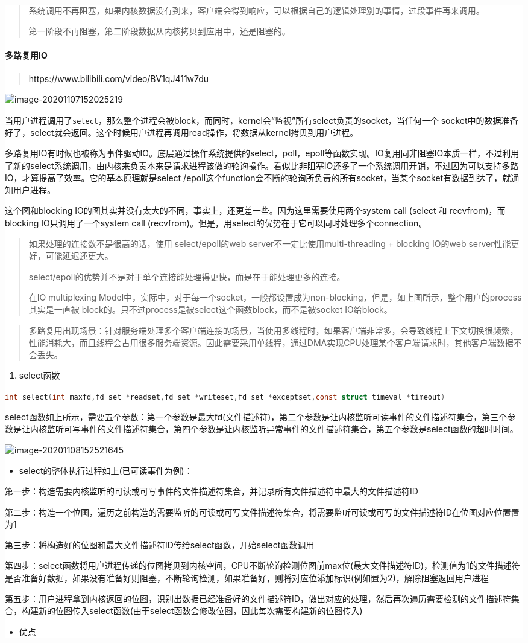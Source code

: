 > 系统调用不再阻塞，如果内核数据没有到来，客户端会得到响应，可以根据自己的逻辑处理别的事情，过段事件再来调用。
>
> 第一阶段不再阻塞，第二阶段数据从内核拷贝到应用中，还是阻塞的。

#### 多路复用IO

> https://www.bilibili.com/video/BV1qJ411w7du

![image-20201107152025219](http://rocks526.top/lzx/image-20201107152025219.png)

当用户进程调用了`select`，那么整个进程会被block，而同时，kernel会“监视”所有select负责的socket，当任何一个 socket中的数据准备好了，select就会返回。这个时候用户进程再调用read操作，将数据从kernel拷贝到用户进程。

多路复用IO有时候也被称为事件驱动IO。底层通过操作系统提供的select，poll，epoll等函数实现。IO复用同非阻塞IO本质一样，不过利用了新的select系统调用，由内核来负责本来是请求进程该做的轮询操作。看似比非阻塞IO还多了一个系统调用开销，不过因为可以支持多路IO，才算提高了效率。它的基本原理就是select /epoll这个function会不断的轮询所负责的所有socket，当某个socket有数据到达了，就通知用户进程。

这个图和blocking IO的图其实并没有太大的不同，事实上，还更差一些。因为这里需要使用两个system call (select 和 recvfrom)，而blocking IO只调用了一个system call (recvfrom)。但是，用select的优势在于它可以同时处理多个connection。

> 如果处理的连接数不是很高的话，使用 select/epoll的web server不一定比使用multi-threading + blocking IO的web server性能更好，可能延迟还更大。
>
> select/epoll的优势并不是对于单个连接能处理得更快，而是在于能处理更多的连接。
>
> 在IO multiplexing Model中，实际中，对于每一个socket，一般都设置成为non-blocking，但是，如上图所示，整个用户的process其实是一直被 block的。只不过process是被select这个函数block，而不是被socket IO给block。

> 多路复用出现场景：针对服务端处理多个客户端连接的场景，当使用多线程时，如果客户端非常多，会导致线程上下文切换很频繁，性能消耗大，而且线程会占用很多服务端资源。因此需要采用单线程，通过DMA实现CPU处理某个客户端请求时，其他客户端数据不会丢失。

1. select函数

```c
int select(int maxfd,fd_set *readset,fd_set *writeset,fd_set *exceptset,const struct timeval *timeout)
```

select函数如上所示，需要五个参数：第一个参数是最大fd(文件描述符)，第二个参数是让内核监听可读事件的文件描述符集合，第三个参数是让内核监听可写事件的文件描述符集合，第四个参数是让内核监听异常事件的文件描述符集合，第五个参数是select函数的超时时间。

![image-20201108152521645](http://rocks526.top/lzx/image-20201108152521645.png)

- select的整体执行过程如上(已可读事件为例)：

第一步：构造需要内核监听的可读或可写事件的文件描述符集合，并记录所有文件描述符中最大的文件描述符ID

第二步：构造一个位图，遍历之前构造的需要监听的可读或可写文件描述符集合，将需要监听可读或可写的文件描述符ID在位图对应位置置为1

第三步：将构造好的位图和最大文件描述符ID传给select函数，开始select函数调用

第四步：select函数将用户进程传递的位图拷贝到内核空间，CPU不断轮询检测位图前max位(最大文件描述符ID)，检测值为1的文件描述符是否准备好数据，如果没有准备好则阻塞，不断轮询检测，如果准备好，则将对应位添加标识(例如置为2)，解除阻塞返回用户进程

第五步：用户进程拿到内核返回的位图，识别出数据已经准备好的文件描述符ID，做出对应的处理，然后再次遍历需要检测的文件描述符集合，构建新的位图传入select函数(由于select函数会修改位图，因此每次需要构建新的位图传入)

- 优点
